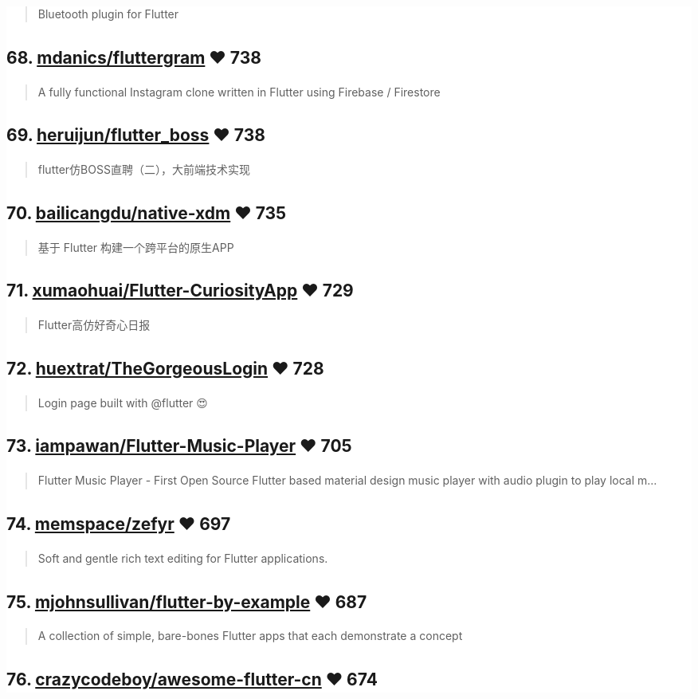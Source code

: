 > Bluetooth plugin for Flutter
 

## 68. [mdanics/fluttergram](http://github.com/mdanics/fluttergram)  ♥️ 738
         
> A fully functional Instagram clone written in Flutter using Firebase / Firestore
       

## 69. [heruijun/flutter_boss](http://github.com/heruijun/flutter_boss)  ♥️ 738
         
> flutter仿BOSS直聘（二），大前端技术实现
       

## 70. [bailicangdu/native-xdm](http://github.com/bailicangdu/native-xdm)  ♥️ 735
         
> 基于 Flutter 构建一个跨平台的原生APP
       


## 71. [xumaohuai/Flutter-CuriosityApp](http://github.com/xumaohuai/Flutter-CuriosityApp)  ♥️ 729
         
> Flutter高仿好奇心日报
       

## 72. [huextrat/TheGorgeousLogin](http://github.com/huextrat/TheGorgeousLogin)  ♥️ 728
         
> Login page built with @flutter 😍
 

## 73. [iampawan/Flutter-Music-Player](http://github.com/iampawan/Flutter-Music-Player)  ♥️ 705
         
> Flutter Music Player - First Open Source Flutter based material design music player with audio plugin to play local m…
       

## 74. [memspace/zefyr](http://github.com/memspace/zefyr)  ♥️ 697
         
> Soft and gentle rich text editing for Flutter applications.
       

## 75. [mjohnsullivan/flutter-by-example](http://github.com/mjohnsullivan/flutter-by-example)  ♥️ 687
         
> A collection of simple, bare-bones Flutter apps that each demonstrate a concept
       

## 76. [crazycodeboy/awesome-flutter-cn](http://github.com/crazycodeboy/awesome-flutter-cn)  ♥️ 674
         